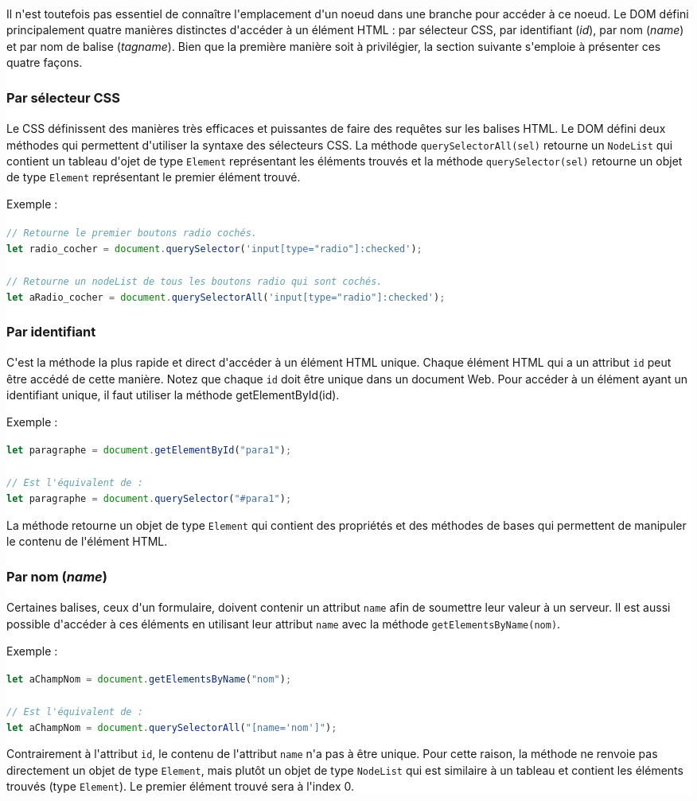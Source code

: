 Il n'est toutefois pas essentiel de connaître l'emplacement d'un noeud dans une branche pour accéder à ce noeud. Le DOM défini principalement quatre manières distinctes d'accéder à un élément HTML : par sélecteur CSS, par identifiant (*id*), par nom (*name*) et par nom de balise (*tagname*). Bien que la première manière soit à privilégier, la section suivante s'emploie à présenter ces quatre façons. 

### Par sélecteur CSS
Le CSS définissent des manières très efficaces et puissantes de faire des requêtes sur les balises HTML. Le DOM défini deux méthodes qui permettent d'utiliser la syntaxe des sélecteurs CSS. La méthode `querySelectorAll(sel)` retourne un `NodeList` qui contient un tableau d'ojet de type `Element` représentant les éléments trouvés et la méthode `querySelector(sel)` retourne un objet de type `Element` représentant le premier élément trouvé.

Exemple :
```js
// Retourne le premier boutons radio cochés.
let radio_cocher = document.querySelector('input[type="radio"]:checked');

// Retourne un nodeList de tous les boutons radio qui sont cochés.
let aRadio_cocher = document.querySelectorAll('input[type="radio"]:checked');
```

### Par identifiant
C'est la méthode la plus rapide et direct d'accéder à un élément HTML unique. Chaque élément HTML qui a un attribut `id` peut être accédé de cette manière. Notez que chaque `id` doit être unique dans un document Web. Pour accéder à un élément ayant un identifiant unique, il faut utiliser la méthode getElementById(id).

Exemple :
```js
let paragraphe = document.getElementById("para1");

// Est l'équivalent de :
let paragraphe = document.querySelector("#para1"); 
```
La méthode retourne un objet de type `Element` qui contient des propriétés et des méthodes de bases qui permettent de manipuler le contenu de l'élément HTML.

### Par nom (*name*)
Certaines balises, ceux d'un formulaire, doivent contenir un attribut `name` afin de soumettre leur valeur à un serveur. Il est aussi possible d'accéder à ces éléments en utilisant leur attribut `name` avec la méthode `getElementsByName(nom)`.

Exemple :
```js
let aChampNom = document.getElementsByName("nom");

// Est l'équivalent de :
let aChampNom = document.querySelectorAll("[name='nom']");
```
Contrairement à l'attribut `id`, le contenu de l'attribut `name` n'a pas à être unique. Pour cette raison, la méthode ne renvoie pas directement un objet de type `Element`, mais plutôt un objet de type `NodeList` qui est similaire à un tableau et contient les éléments trouvés (type `Element`). Le premier élément trouvé sera à l'index 0.
